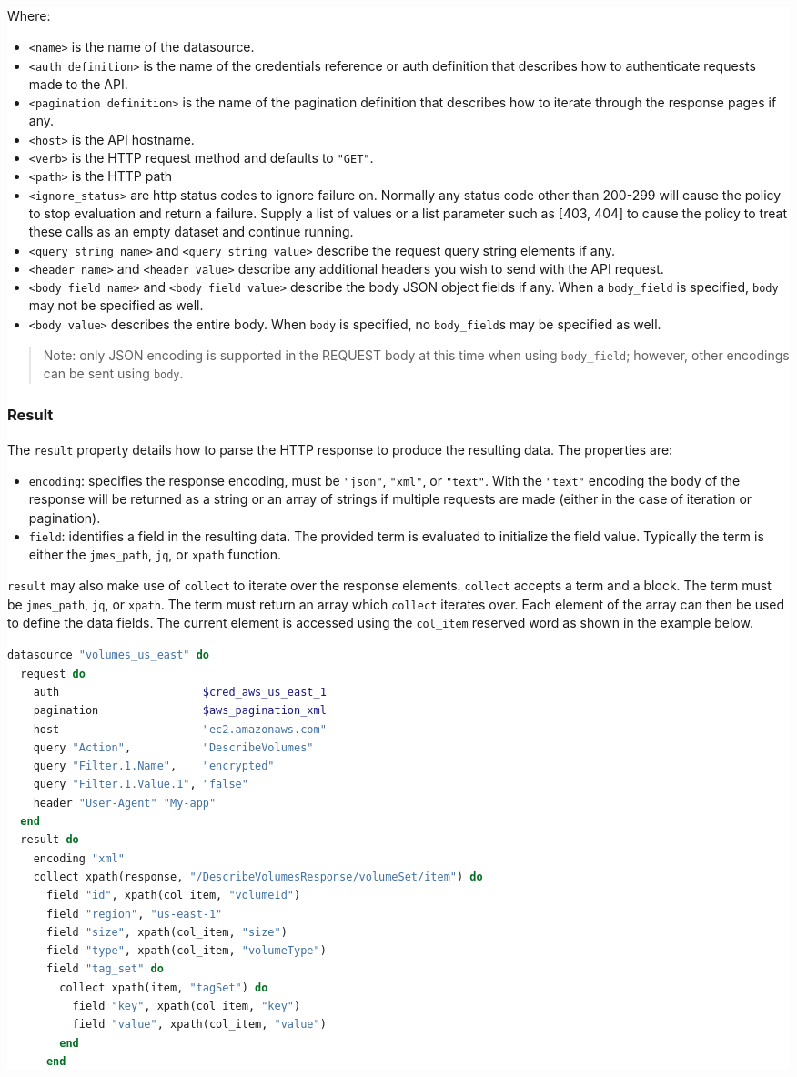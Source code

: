 Where:

* `<name>` is the name of the datasource.
* `<auth definition>` is the name of the credentials reference or auth definition that describes how to authenticate requests made to the API.
* `<pagination definition>` is the name of the pagination definition that describes how to iterate through the response pages if any.
* `<host>` is the API hostname.
* `<verb>` is the HTTP request method and defaults to `"GET"`.
* `<path>` is the HTTP path
* `<ignore_status>` are http status codes to ignore failure on. Normally any status code other than 200-299 will cause the policy to stop evaluation and return a failure. Supply a list of values or a list parameter such as [403, 404] to cause the policy to treat these calls as an empty dataset and continue running.
* `<query string name>` and `<query string value>` describe the request query string elements if any.
* `<header name>` and `<header value>` describe any additional headers you wish to send with the API request.
* `<body field name>` and `<body field value>` describe the body JSON object fields if any. When a `body_field` is specified, `body` may not be specified as well.
* `<body value>` describes the entire body. When `body` is specified, no `body_field`s may be specified as well.

> Note: only JSON encoding is supported in the REQUEST body at this time when using `body_field`; however, other encodings can be sent using `body`.

### Result

The `result` property details how to parse the HTTP response to produce the resulting data. The properties are:

* `encoding`: specifies the response encoding, must be `"json"`, `"xml"`, or `"text"`. With the `"text"` encoding the body of the response will be returned as a string or an array of strings if multiple requests are made (either in the case of iteration or pagination).
* `field`: identifies a field in the resulting data. The provided term is evaluated to initialize the field value. Typically the term is either the `jmes_path`, `jq`, or `xpath` function.

`result` may also make use of `collect` to iterate over the response elements. `collect` accepts a term and a block. The term must be `jmes_path`, `jq`, or `xpath`. The term must return an array which `collect` iterates over. Each element of the array can then be used to define the data fields. The current element is accessed using the `col_item` reserved word as shown in the example below.

```ruby
datasource "volumes_us_east" do
  request do
    auth                      $cred_aws_us_east_1
    pagination                $aws_pagination_xml
    host                      "ec2.amazonaws.com"
    query "Action",           "DescribeVolumes"
    query "Filter.1.Name",    "encrypted"
    query "Filter.1.Value.1", "false"
    header "User-Agent" "My-app"
  end
  result do
    encoding "xml"
    collect xpath(response, "/DescribeVolumesResponse/volumeSet/item") do
      field "id", xpath(col_item, "volumeId")
      field "region", "us-east-1"
      field "size", xpath(col_item, "size")
      field "type", xpath(col_item, "volumeType")
      field "tag_set" do
        collect xpath(item, "tagSet") do
          field "key", xpath(col_item, "key")
          field "value", xpath(col_item, "value")
        end
      end
```
